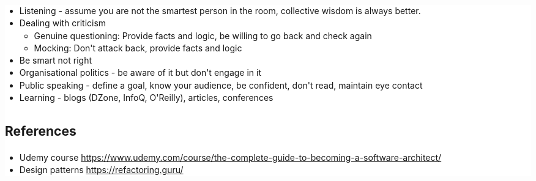 - Listening - assume you are not the smartest person in the room, collective wisdom is always better.
- Dealing with criticism
  - Genuine questioning: Provide facts and logic, be willing to go back and check again
  - Mocking: Don't attack back, provide facts and logic
- Be smart not right
- Organisational politics - be aware of it but don't engage in it
- Public speaking - define a goal, know your audience, be confident, don't read, maintain eye contact
- Learning - blogs (DZone, InfoQ, O'Reilly), articles, conferences


## References
- Udemy course https://www.udemy.com/course/the-complete-guide-to-becoming-a-software-architect/
- Design patterns https://refactoring.guru/
